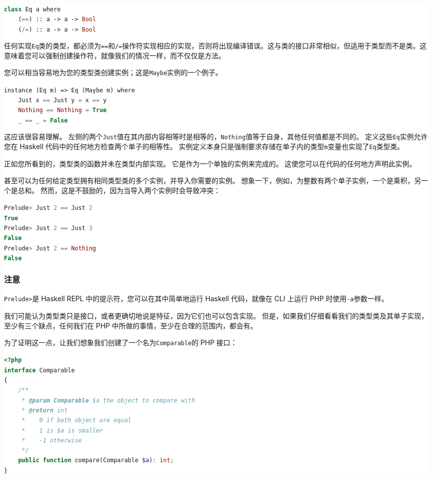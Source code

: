 ```php
class Eq a where 
    (==) :: a -> a -> Bool 
    (/=) :: a -> a -> Bool 
```

任何实现`Eq`类的类型，都必须为`==`和`/=`操作符实现相应的实现，否则将出现编译错误。这与类的接口非常相似，但适用于类型而不是类。这意味着您可以强制创建操作符，就像我们的情况一样，而不仅仅是方法。

您可以相当容易地为您的类型类创建实例；这是`Maybe`实例的一个例子。

```php
instance (Eq m) => Eq (Maybe m) where 
    Just x == Just y = x == y 
    Nothing == Nothing = True 
    _ == _ = False 
```

这应该很容易理解。 左侧的两个`Just`值在其内部内容相等时是相等的，`Nothing`值等于自身，其他任何值都是不同的。 定义这些`Eq`实例允许您在 Haskell 代码中的任何地方检查两个单子的相等性。 实例定义本身只是强制要求存储在单子内的类型`m`变量也实现了`Eq`类型类。

正如您所看到的，类型类的函数并未在类型内部实现。 它是作为一个单独的实例来完成的。 这使您可以在代码的任何地方声明此实例。

甚至可以为任何给定类型拥有相同类型类的多个实例，并导入你需要的实例。 想象一下，例如，为整数有两个单子实例，一个是乘积，另一个是总和。 然而，这是不鼓励的，因为当导入两个实例时会导致冲突：

```php
Prelude> Just 2 == Just 2 
True 
Prelude> Just 2 == Just 3 
False 
Prelude> Just 2 == Nothing 
False 
```

### 注意

`Prelude>`是 Haskell REPL 中的提示符，您可以在其中简单地运行 Haskell 代码，就像在 CLI 上运行 PHP 时使用`-a`参数一样。

我们可能认为类型类只是接口，或者更确切地说是特征，因为它们也可以包含实现。 但是，如果我们仔细看看我们的类型类及其单子实现，至少有三个缺点，任何我们在 PHP 中所做的事情，至少在合理的范围内，都会有。

为了证明这一点，让我们想象我们创建了一个名为`Comparable`的 PHP 接口：

```php
<?php 
interface Comparable 
{ 
    /** 
     * @param Comparable $a the object to compare with 
     * @return int 
     *    0 if both object are equal 
     *    1 is $a is smaller 
     *    -1 otherwise 
     */ 
    public function compare(Comparable $a): int; 
} 
```
